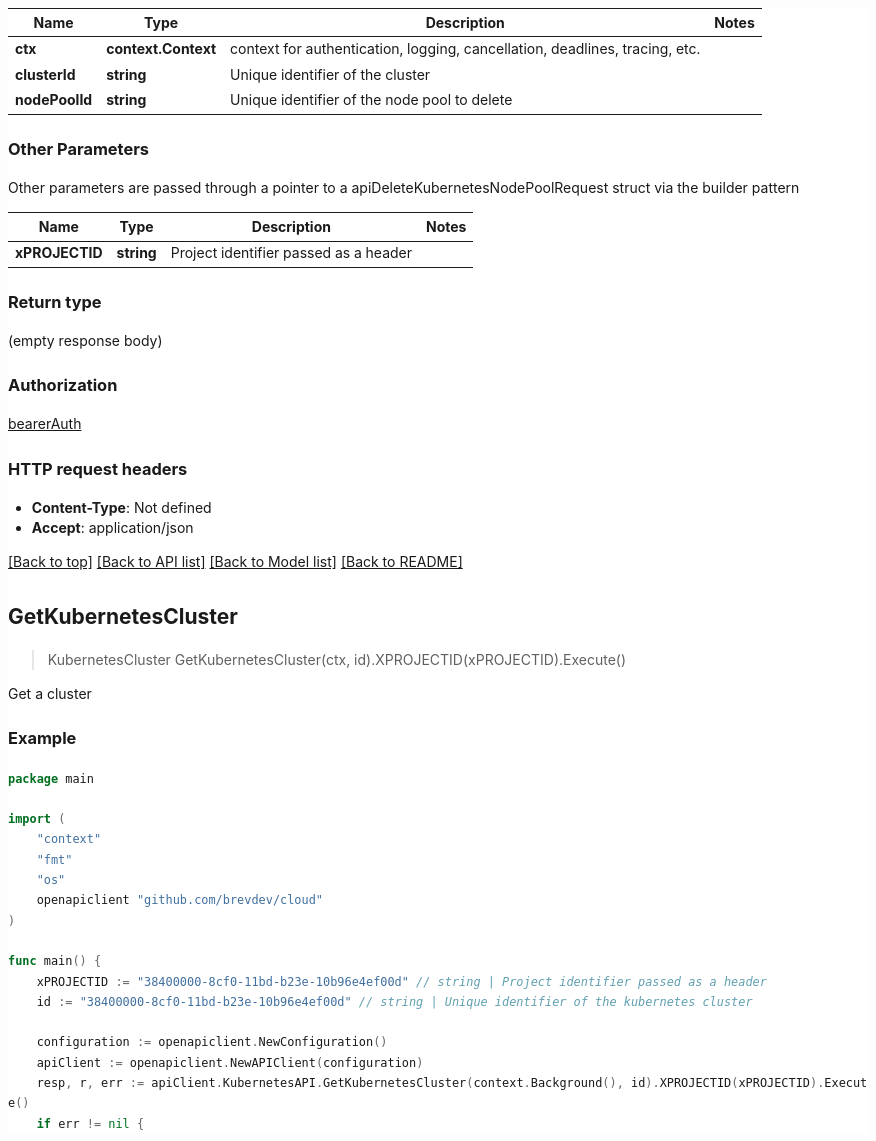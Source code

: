 
Name | Type | Description  | Notes
------------- | ------------- | ------------- | -------------
**ctx** | **context.Context** | context for authentication, logging, cancellation, deadlines, tracing, etc.
**clusterId** | **string** | Unique identifier of the cluster | 
**nodePoolId** | **string** | Unique identifier of the node pool to delete | 

### Other Parameters

Other parameters are passed through a pointer to a apiDeleteKubernetesNodePoolRequest struct via the builder pattern


Name | Type | Description  | Notes
------------- | ------------- | ------------- | -------------
 **xPROJECTID** | **string** | Project identifier passed as a header | 



### Return type

 (empty response body)

### Authorization

[bearerAuth](../README.md#bearerAuth)

### HTTP request headers

- **Content-Type**: Not defined
- **Accept**: application/json

[[Back to top]](#) [[Back to API list]](../README.md#documentation-for-api-endpoints)
[[Back to Model list]](../README.md#documentation-for-models)
[[Back to README]](../README.md)


## GetKubernetesCluster

> KubernetesCluster GetKubernetesCluster(ctx, id).XPROJECTID(xPROJECTID).Execute()

Get a cluster

### Example

```go
package main

import (
	"context"
	"fmt"
	"os"
	openapiclient "github.com/brevdev/cloud"
)

func main() {
	xPROJECTID := "38400000-8cf0-11bd-b23e-10b96e4ef00d" // string | Project identifier passed as a header
	id := "38400000-8cf0-11bd-b23e-10b96e4ef00d" // string | Unique identifier of the kubernetes cluster

	configuration := openapiclient.NewConfiguration()
	apiClient := openapiclient.NewAPIClient(configuration)
	resp, r, err := apiClient.KubernetesAPI.GetKubernetesCluster(context.Background(), id).XPROJECTID(xPROJECTID).Execute()
	if err != nil {
```